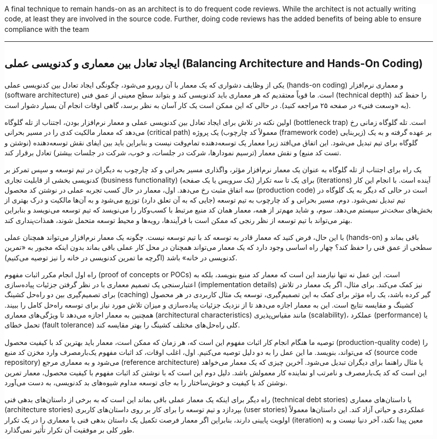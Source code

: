 A final technique to remain hands-on as an architect is to do frequent code reviews. While the architect is not actually writing code, at least they are involved in the source code. Further, doing code reviews has the added benefits of being able to ensure compliance with the team

---
## ایجاد تعادل بین معماری و کدنویسی عملی (Balancing Architecture and Hands-On Coding)

یکی از وظایف دشواری که یک معمار با آن روبرو می‌شود، چگونگی ایجاد تعادل بین کدنویسی عملی (hands-on coding) و معماری نرم‌افزار (software architecture) است. ما قویاً معتقدیم که هر معماری باید کدنویسی کند و بتواند سطح معینی از عمق فنی (technical depth) را حفظ کند (به «وسعت فنی» در صفحه ۲۵ مراجعه کنید). در حالی که این ممکن است یک کار آسان به نظر برسد، گاهی اوقات انجام آن بسیار دشوار است.

اولین نکته در تلاش برای ایجاد تعادل بین کدنویسی عملی و معمار نرم‌افزار بودن، اجتناب از تله گلوگاه (bottleneck trap) است. تله گلوگاه زمانی رخ می‌دهد که معمار مالکیت کدی را در مسیر بحرانی (critical path) یک پروژه (معمولاً کد چارچوب (framework code) زیربنایی) بر عهده گرفته و به یک گلوگاه برای تیم تبدیل می‌شود. این اتفاق می‌افتد زیرا معمار یک توسعه‌دهنده تمام‌وقت نیست و بنابراین باید بین ایفای نقش توسعه‌دهنده (نوشتن و تست کد منبع) و نقش معمار (ترسیم نمودارها، شرکت در جلسات، و خوب، شرکت در جلسات بیشتر) تعادل برقرار کند.

یک راه برای اجتناب از تله گلوگاه به عنوان یک معمار نرم‌افزار مؤثر، واگذاری مسیر بحرانی و کد چارچوب به دیگران در تیم توسعه و سپس تمرکز بر کدنویسی بخشی از قابلیت تجاری (business functionality) (یک سرویس یا یک صفحه) برای یک تا سه تکرار (iterations) آینده است. با انجام این کار سه اتفاق مثبت رخ می‌دهد. اول، معمار در حال کسب تجربه عملی در نوشتن کد محصول (production code) است در حالی که دیگر به یک گلوگاه در تیم تبدیل نمی‌شود. دوم، مسیر بحرانی و کد چارچوب به تیم توسعه (جایی که به آن تعلق دارد) توزیع می‌شود و به آن‌ها مالکیت و درک بهتری از بخش‌های سخت‌تر سیستم می‌دهد. سوم، و شاید مهم‌تر از همه، معمار همان کد منبع مرتبط با کسب‌وکار را می‌نویسد که تیم توسعه می‌نویسد و بنابراین بهتر می‌تواند با تیم توسعه از نظر رنجی که ممکن است با فرآیندها، رویه‌ها و محیط توسعه متحمل شوند، همذات‌پنداری کند.

با این حال، فرض کنید که معمار قادر به توسعه کد با تیم توسعه نیست. چگونه یک معمار نرم‌افزار می‌تواند همچنان عملی (hands-on) باقی بماند و سطحی از عمق فنی را حفظ کند؟ چهار راه اساسی وجود دارد که یک معمار می‌تواند همچنان در محل کار عملی باقی بماند بدون اینکه مجبور به «تمرین کدنویسی در خانه» باشد (اگرچه ما تمرین کدنویسی در خانه را نیز توصیه می‌کنیم).

راه اول انجام مکرر اثبات مفهوم (proof of concepts or POCs) است. این عمل نه تنها نیازمند این است که معمار کد منبع بنویسد، بلکه به اعتبارسنجی یک تصمیم معماری با در نظر گرفتن جزئیات پیاده‌سازی (implementation details) نیز کمک می‌کند. برای مثال، اگر یک معمار در تلاش برای تصمیم‌گیری بین دو راه‌حل کشینگ (caching) گیر کرده باشد، یک راه مؤثر برای کمک به این تصمیم‌گیری، توسعه یک مثال کاربردی در هر محصول کشینگ و مقایسه نتایج است. این به معمار اجازه می‌دهد تا از نزدیک جزئیات پیاده‌سازی و میزان تلاش مورد نیاز برای توسعه راه‌حل کامل را ببیند. همچنین به معمار اجازه می‌دهد تا ویژگی‌های معماری (architectural characteristics) مانند مقیاس‌پذیری (scalability)، عملکرد (performance) یا تحمل خطای (fault tolerance) کلی راه‌حل‌های مختلف کشینگ را بهتر مقایسه کند.

توصیه ما هنگام انجام کار اثبات مفهوم این است که، هر زمان که ممکن است، معمار باید بهترین کد با کیفیت محصول (production-quality code) را که می‌تواند، بنویسد. ما این عمل را به دو دلیل توصیه می‌کنیم. اول، اغلب اوقات، کد اثبات مفهوم یک‌بارمصرف وارد مخزن کد منبع (source code repository) می‌شود و به معماری مرجع (reference architecture) یا مثال راهنما برای دیگران تبدیل می‌شود. آخرین چیزی که یک معمار می‌خواهد این است که کد یک‌بارمصرف و نامرتب او نماینده کار معمولش باشد. دلیل دوم این است که با نوشتن کد اثبات مفهوم با کیفیت محصول، معمار تمرین نوشتن کد با کیفیت و خوش‌ساختار را به جای توسعه مداوم شیوه‌های بد کدنویسی، به دست می‌آورد.

راه دیگر برای اینکه یک معمار عملی باقی بماند این است که به برخی از داستان‌های بدهی فنی (technical debt stories) یا داستان‌های معماری (architecture stories) بپردازد و تیم توسعه را برای کار بر روی داستان‌های کاربری (user stories) عملکردی و حیاتی آزاد کند. این داستان‌ها معمولاً اولویت پایینی دارند، بنابراین اگر معمار فرصت تکمیل یک داستان بدهی فنی یا معماری را در یک تکرار (iteration) معین پیدا نکند، آخر دنیا نیست و به طور کلی بر موفقیت آن تکرار تأثیر نمی‌گذارد.
